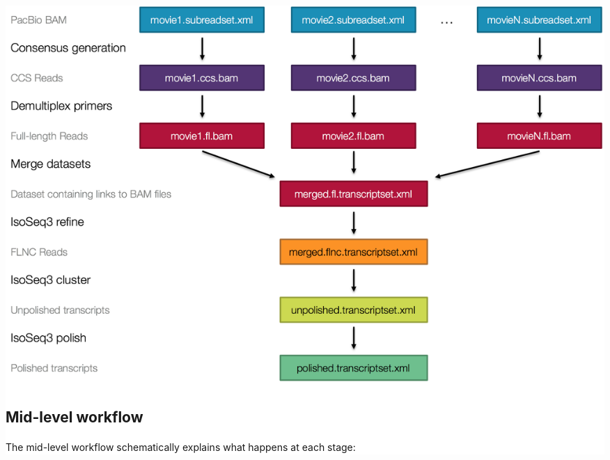 <img width="1000px" src="doc/img/isoseq3-end-to-end.png"/>

## Mid-level workflow

The mid-level workflow schematically explains what happens at each stage:
